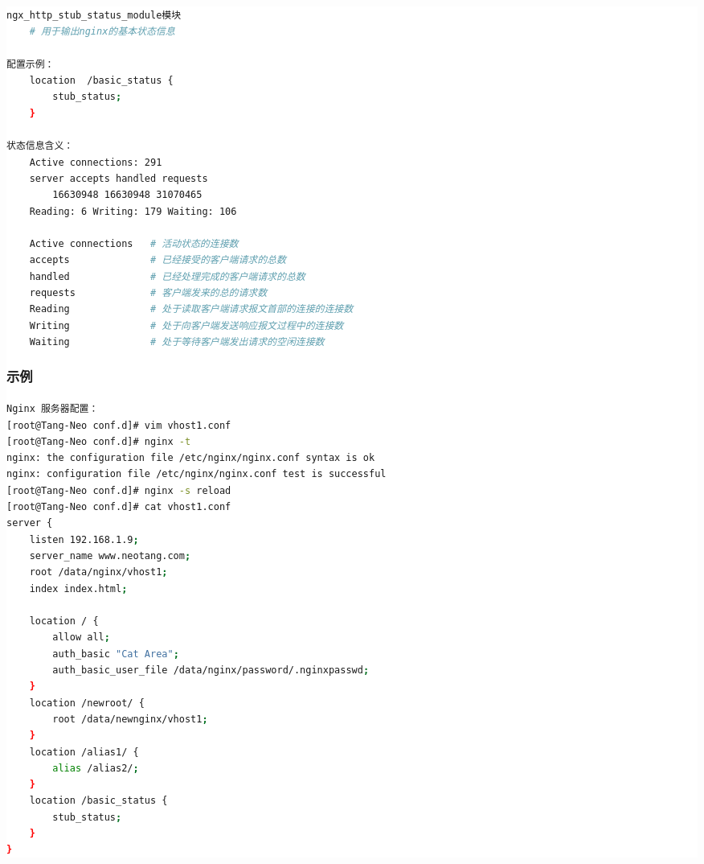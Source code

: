 ```bash
ngx_http_stub_status_module模块
	# 用于输出nginx的基本状态信息

配置示例：
	location  /basic_status {
		stub_status;
	}
	
状态信息含义：			
	Active connections: 291 
	server accepts handled requests
		16630948 16630948 31070465 
	Reading: 6 Writing: 179 Waiting: 106 	
					
	Active connections   # 活动状态的连接数
	accepts              # 已经接受的客户端请求的总数
	handled              # 已经处理完成的客户端请求的总数
	requests             # 客户端发来的总的请求数
	Reading              # 处于读取客户端请求报文首部的连接的连接数
	Writing              # 处于向客户端发送响应报文过程中的连接数
	Waiting              # 处于等待客户端发出请求的空闲连接数

```

### 示例

```bash
Nginx 服务器配置：
[root@Tang-Neo conf.d]# vim vhost1.conf 
[root@Tang-Neo conf.d]# nginx -t
nginx: the configuration file /etc/nginx/nginx.conf syntax is ok
nginx: configuration file /etc/nginx/nginx.conf test is successful
[root@Tang-Neo conf.d]# nginx -s reload
[root@Tang-Neo conf.d]# cat vhost1.conf 
server {
	listen 192.168.1.9;
	server_name www.neotang.com;
	root /data/nginx/vhost1;
	index index.html;
	
	location / {
		allow all;
		auth_basic "Cat Area";
		auth_basic_user_file /data/nginx/password/.nginxpasswd;
	}
	location /newroot/ {
		root /data/newnginx/vhost1;
	}
	location /alias1/ {
		alias /alias2/;
	}
	location /basic_status {
		stub_status;
	}
}
```
